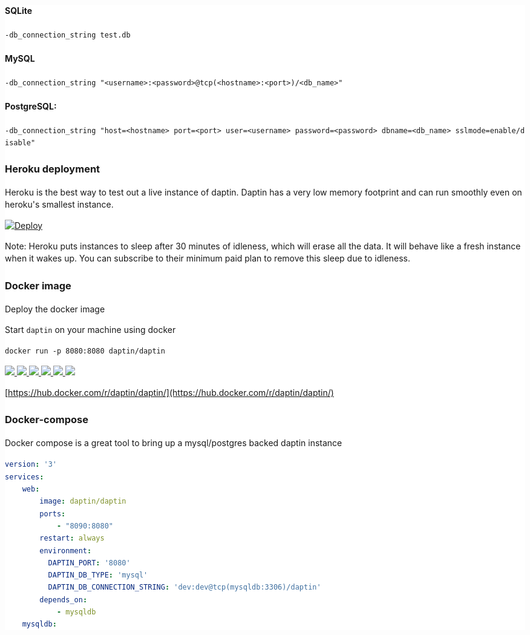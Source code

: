 #### SQLite

```-db_connection_string test.db```

#### MySQL

```-db_connection_string "<username>:<password>@tcp(<hostname>:<port>)/<db_name>"```

#### PostgreSQL:

```-db_connection_string "host=<hostname> port=<port> user=<username> password=<password> dbname=<db_name> sslmode=enable/disable"```

### Heroku deployment

Heroku is the best way to test out a live instance of daptin. Daptin has a very low memory footprint and can run smoothly even on heroku's smallest instance.

[![Deploy](https://www.herokucdn.com/deploy/button.svg)](https://heroku.com/deploy?template=https://github.com/daptin/daptin)

Note: Heroku puts instances to sleep after 30 minutes of idleness, which will erase all the data. It will behave like a fresh instance when it wakes up. You can subscribe to their minimum paid plan to remove this sleep due to idleness.

### Docker image

Deploy the docker image

Start ```daptin``` on your machine using docker

```docker run -p 8080:8080 daptin/daptin```


<a target=_blank href=https://hub.docker.com/r/daptin/daptin/>
    <img width="200px" class="cloud-provider" src="/images/aws.png">
    <img width="200px" class="cloud-provider" src="/images/digitalocean.jpg">
    <img width="200px" class="cloud-provider" src="/images/gce.png">
    <img width="200px" class="cloud-provider" src="/images/linode.jpg">
    <img width="200px" class="cloud-provider" src="/images/azure.jpg">
    <img width="200px" class="cloud-provider" src="/images/docker.png">
</a>

[https://hub.docker.com/r/daptin/daptin/](https://hub.docker.com/r/daptin/daptin/)


### Docker-compose

Docker compose is a great tool to bring up a mysql/postgres backed daptin instance


```yaml
version: '3'
services:
    web:
        image: daptin/daptin
        ports:
            - "8090:8080"
        restart: always
        environment:
          DAPTIN_PORT: '8080'
          DAPTIN_DB_TYPE: 'mysql'
          DAPTIN_DB_CONNECTION_STRING: 'dev:dev@tcp(mysqldb:3306)/daptin'
        depends_on:
            - mysqldb
    mysqldb:
```